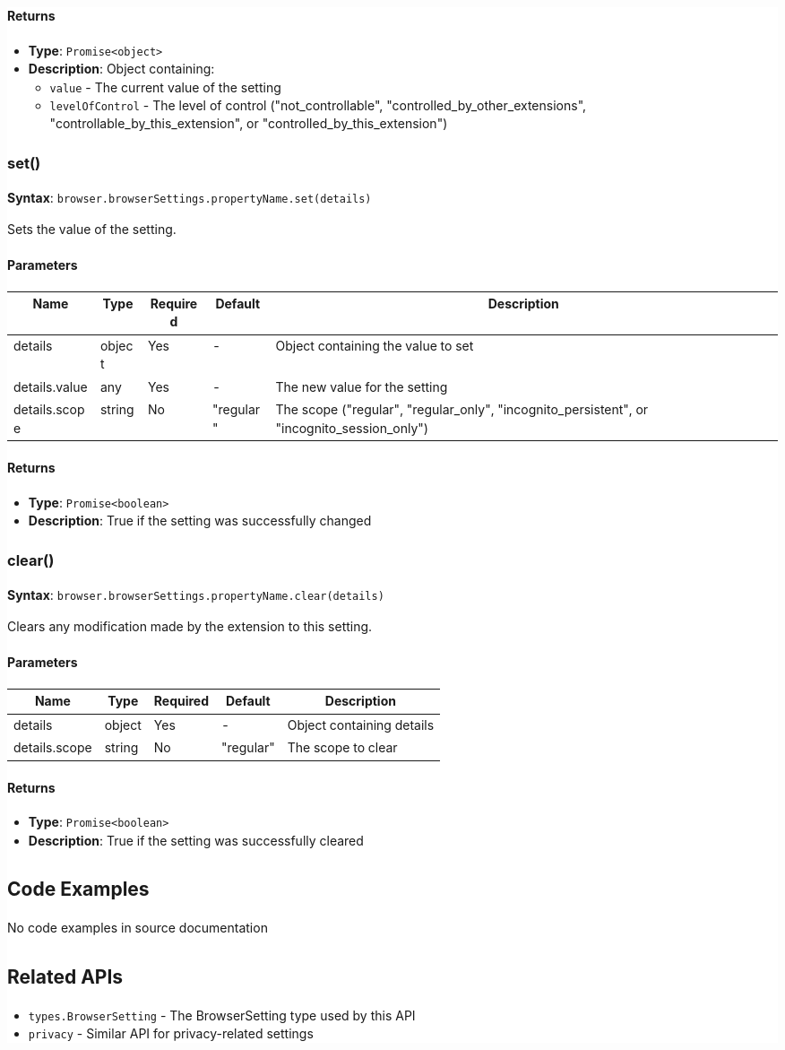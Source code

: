 #### Returns
- **Type**: `Promise<object>`
- **Description**: Object containing:
  - `value` - The current value of the setting
  - `levelOfControl` - The level of control ("not_controllable", "controlled_by_other_extensions", "controllable_by_this_extension", or "controlled_by_this_extension")

### set()
**Syntax**: `browser.browserSettings.propertyName.set(details)`

Sets the value of the setting.

#### Parameters
| Name | Type | Required | Default | Description |
|------|------|----------|---------|-------------|
| details | object | Yes | - | Object containing the value to set |
| details.value | any | Yes | - | The new value for the setting |
| details.scope | string | No | "regular" | The scope ("regular", "regular_only", "incognito_persistent", or "incognito_session_only") |

#### Returns
- **Type**: `Promise<boolean>`
- **Description**: True if the setting was successfully changed

### clear()
**Syntax**: `browser.browserSettings.propertyName.clear(details)`

Clears any modification made by the extension to this setting.

#### Parameters
| Name | Type | Required | Default | Description |
|------|------|----------|---------|-------------|
| details | object | Yes | - | Object containing details |
| details.scope | string | No | "regular" | The scope to clear |

#### Returns
- **Type**: `Promise<boolean>`
- **Description**: True if the setting was successfully cleared

## Code Examples
No code examples in source documentation

## Related APIs
- `types.BrowserSetting` - The BrowserSetting type used by this API
- `privacy` - Similar API for privacy-related settings